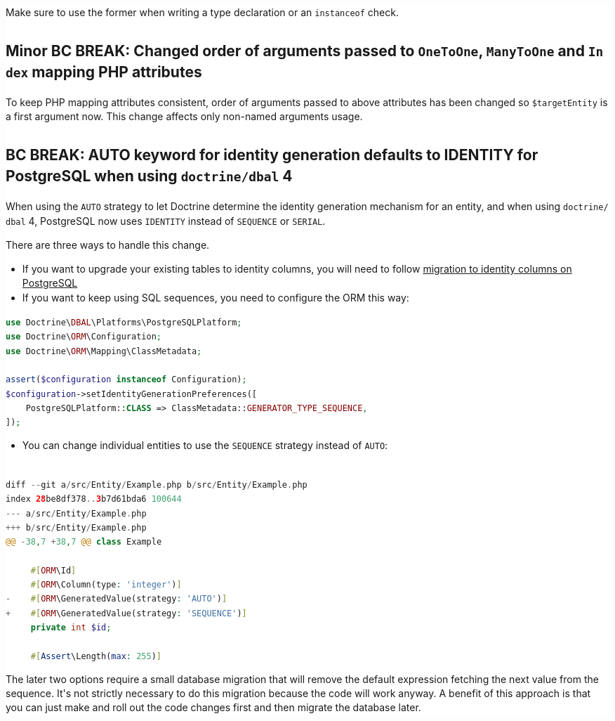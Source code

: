 Make sure to use the former when writing a type declaration or an `instanceof` check.

## Minor BC BREAK: Changed order of arguments passed to `OneToOne`, `ManyToOne` and `Index` mapping PHP attributes

To keep PHP mapping attributes consistent, order of arguments passed to above attributes has been changed
so `$targetEntity` is a first argument now. This change affects only non-named arguments usage.

## BC BREAK: AUTO keyword for identity generation defaults to IDENTITY for PostgreSQL when using `doctrine/dbal` 4

When using the `AUTO` strategy to let Doctrine determine the identity generation mechanism for
an entity, and when using `doctrine/dbal` 4, PostgreSQL now uses `IDENTITY`
instead of `SEQUENCE` or `SERIAL`.

There are three ways to handle this change.

* If you want to upgrade your existing tables to identity columns, you will need to follow [migration to identity columns on PostgreSQL](https://www.doctrine-project.org/projects/doctrine-dbal/en/4.0/how-to/postgresql-identity-migration.html)
* If you want to keep using SQL sequences, you need to configure the ORM this way:
```php
use Doctrine\DBAL\Platforms\PostgreSQLPlatform;
use Doctrine\ORM\Configuration;
use Doctrine\ORM\Mapping\ClassMetadata;

assert($configuration instanceof Configuration);
$configuration->setIdentityGenerationPreferences([
    PostgreSQLPlatform::CLASS => ClassMetadata::GENERATOR_TYPE_SEQUENCE,
]);
```
* You can change individual entities to use the `SEQUENCE` strategy instead of `AUTO`:
```php

diff --git a/src/Entity/Example.php b/src/Entity/Example.php
index 28be8df378..3b7d61bda6 100644
--- a/src/Entity/Example.php
+++ b/src/Entity/Example.php
@@ -38,7 +38,7 @@ class Example

     #[ORM\Id]
     #[ORM\Column(type: 'integer')]
-    #[ORM\GeneratedValue(strategy: 'AUTO')]
+    #[ORM\GeneratedValue(strategy: 'SEQUENCE')]
     private int $id;

     #[Assert\Length(max: 255)]
```
The later two options require a small database migration that will remove the default
expression fetching the next value from the sequence. It's not strictly necessary to
do this migration because the code will work anyway. A benefit of this approach is
that you can just make and roll out the code changes first and then migrate the database later.


[DBAL deprecation]: https://github.com/doctrine/dbal/pull/3212